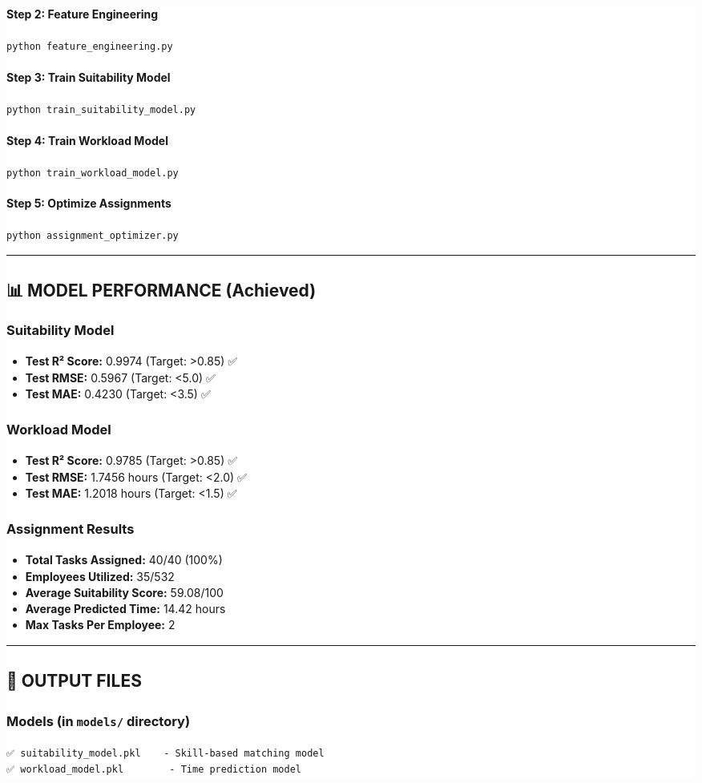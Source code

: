 #### Step 2: Feature Engineering
```bash
python feature_engineering.py
```

#### Step 3: Train Suitability Model
```bash
python train_suitability_model.py
```

#### Step 4: Train Workload Model
```bash
python train_workload_model.py
```

#### Step 5: Optimize Assignments
```bash
python assignment_optimizer.py
```

---

## 📊 MODEL PERFORMANCE (Achieved)

### Suitability Model
- **Test R² Score:** 0.9974 (Target: >0.85) ✅
- **Test RMSE:** 0.5967 (Target: <5.0) ✅
- **Test MAE:** 0.4230 (Target: <3.5) ✅

### Workload Model
- **Test R² Score:** 0.9785 (Target: >0.85) ✅
- **Test RMSE:** 1.7456 hours (Target: <2.0) ✅
- **Test MAE:** 1.2018 hours (Target: <1.5) ✅

### Assignment Results
- **Total Tasks Assigned:** 40/40 (100%)
- **Employees Utilized:** 35/532
- **Average Suitability Score:** 59.08/100
- **Average Predicted Time:** 14.42 hours
- **Max Tasks Per Employee:** 2

---

## 📁 OUTPUT FILES

### Models (in `models/` directory)
```
✅ suitability_model.pkl    - Skill-based matching model
✅ workload_model.pkl        - Time prediction model
```
